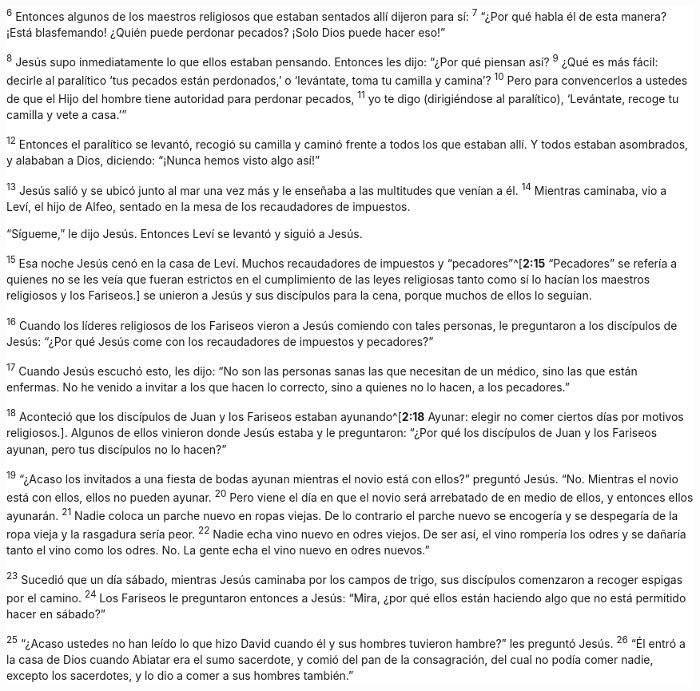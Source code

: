 <sup>6</sup> Entonces algunos de los maestros religiosos que estaban sentados allí dijeron para sí: <sup>7</sup> “¿Por qué habla él de esta manera? ¡Está blasfemando! ¿Quién puede perdonar pecados? ¡Solo Dios puede hacer eso!” 

<sup>8</sup> Jesús supo inmediatamente lo que ellos estaban pensando. Entonces les dijo: “¿Por qué piensan así? <sup>9</sup> ¿Qué es más fácil: decirle al paralítico ‘tus pecados están perdonados,’ o ‘levántate, toma tu camilla y camina’? <sup>10</sup> Pero para convencerlos a ustedes de que el Hijo del hombre tiene autoridad para perdonar pecados, <sup>11</sup> yo te digo (dirigiéndose al paralítico), ‘Levántate, recoge tu camilla y vete a casa.’” 

<sup>12</sup> Entonces el paralítico se levantó, recogió su camilla y caminó frente a todos los que estaban allí. Y todos estaban asombrados, y alababan a Dios, diciendo: “¡Nunca hemos visto algo así!” 

<sup>13</sup> Jesús salió y se ubicó junto al mar una vez más y le enseñaba a las multitudes que venían a él. <sup>14</sup> Mientras caminaba, vio a Leví, el hijo de Alfeo, sentado en la mesa de los recaudadores de impuestos. 

“Sígueme,” le dijo Jesús. Entonces Leví se levantó y siguió a Jesús. 

<sup>15</sup> Esa noche Jesús cenó en la casa de Leví. Muchos recaudadores de impuestos y “pecadores”^[**2:15** “Pecadores” se refería a quienes no se les veía que fueran estrictos en el cumplimiento de las leyes religiosas tanto como sí lo hacían los maestros religiosos y los Fariseos.] se unieron a Jesús y sus discípulos para la cena, porque muchos de ellos lo seguían. 


<sup>16</sup> Cuando los líderes religiosos de los Fariseos vieron a Jesús comiendo con tales personas, le preguntaron a los discípulos de Jesús: “¿Por qué Jesús come con los recaudadores de impuestos y pecadores?” 

<sup>17</sup> Cuando Jesús escuchó esto, les dijo: “No son las personas sanas las que necesitan de un médico, sino las que están enfermas. No he venido a invitar a los que hacen lo correcto, sino a quienes no lo hacen, a los pecadores.” 

<sup>18</sup> Aconteció que los discípulos de Juan y los Fariseos estaban ayunando^[**2:18** Ayunar: elegir no comer ciertos días por motivos religiosos.]. Algunos de ellos vinieron donde Jesús estaba y le preguntaron: “¿Por qué los discípulos de Juan y los Fariseos ayunan, pero tus discípulos no lo hacen?” 


<sup>19</sup> “¿Acaso los invitados a una fiesta de bodas ayunan mientras el novio está con ellos?” preguntó Jesús. “No. Mientras el novio está con ellos, ellos no pueden ayunar. <sup>20</sup> Pero viene el día en que el novio será arrebatado de en medio de ellos, y entonces ellos ayunarán. <sup>21</sup> Nadie coloca un parche nuevo en ropas viejas. De lo contrario el parche nuevo se encogería y se despegaría de la ropa vieja y la rasgadura sería peor. <sup>22</sup> Nadie echa vino nuevo en odres viejos. De ser así, el vino rompería los odres y se dañaría tanto el vino como los odres. No. La gente echa el vino nuevo en odres nuevos.” 

<sup>23</sup> Sucedió que un día sábado, mientras Jesús caminaba por los campos de trigo, sus discípulos comenzaron a recoger espigas por el camino. <sup>24</sup> Los Fariseos le preguntaron entonces a Jesús: “Mira, ¿por qué ellos están haciendo algo que no está permitido hacer en sábado?” 

<sup>25</sup> “¿Acaso ustedes no han leído lo que hizo David cuando él y sus hombres tuvieron hambre?” les preguntó Jesús. <sup>26</sup> “Él entró a la casa de Dios cuando Abiatar era el sumo sacerdote, y comió del pan de la consagración, del cual no podía comer nadie, excepto los sacerdotes, y lo dio a comer a sus hombres también.” 
